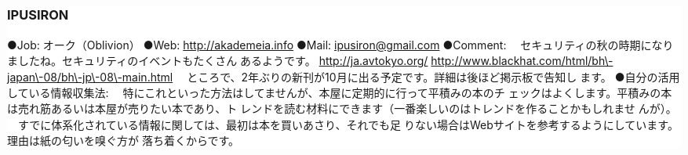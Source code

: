 
### IPUSIRON
●Job: オーク（Oblivion）
●Web: http://akademeia.info
●Mail: ipusiron@gmail.com
●Comment:
　セキュリティの秋の時期になりましたね。セキュリティのイベントもたくさん
あるようです。
http://ja.avtokyo.org/
http://www.blackhat.com/html/bh\-japan\-08/bh\-jp\-08\-main.html
　ところで、2年ぶりの新刊が10月に出る予定です。詳細は後ほど掲示板で告知し
ます。
●自分の活用している情報収集法:
　特にこれといった方法はしてませんが、本屋に定期的に行って平積みの本のチ
ェックはよくします。平積みの本は売れ筋あるいは本屋が売りたい本であり、ト
レンドを読む材料にできます（一番楽しいのはトレンドを作ることかもしれませ
んが）。
　すでに体系化されている情報に関しては、最初は本を買いあさり、それでも足
りない場合はWebサイトを参考するようにしています。理由は紙の匂いを嗅ぐ方が
落ち着くからです。

